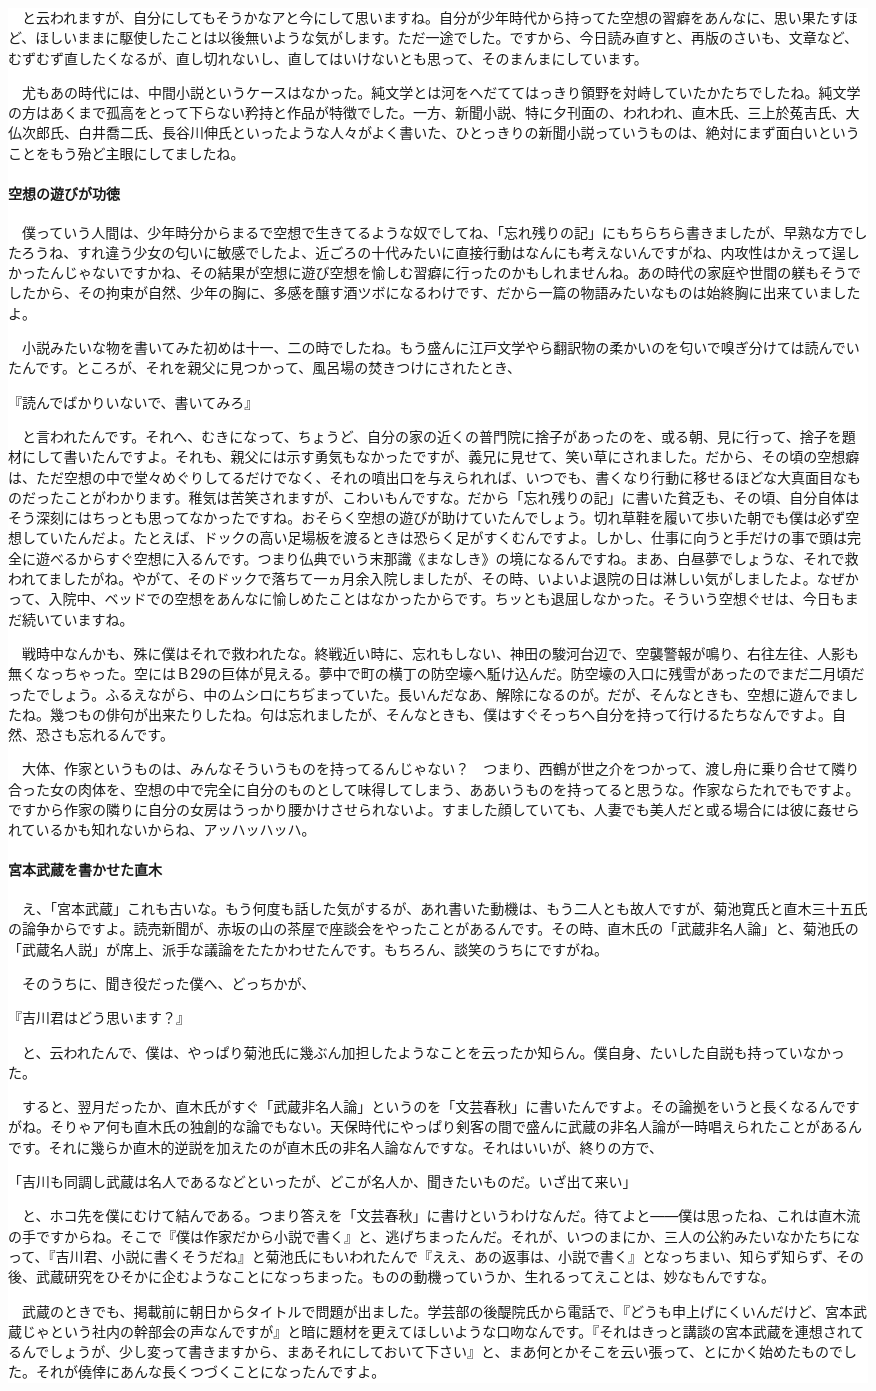 　と云われますが、自分にしてもそうかなアと今にして思いますね。自分が少年時代から持ってた空想の習癖をあんなに、思い果たすほど、ほしいままに駆使したことは以後無いような気がします。ただ一途でした。ですから、今日読み直すと、再版のさいも、文章など、むずむず直したくなるが、直し切れないし、直してはいけないとも思って、そのまんまにしています。

　尤もあの時代には、中間小説というケースはなかった。純文学とは河をへだててはっきり領野を対峙していたかたちでしたね。純文学の方はあくまで孤高をとって下らない矜持と作品が特徴でした。一方、新聞小説、特に夕刊面の、われわれ、直木氏、三上於菟吉氏、大仏次郎氏、白井喬二氏、長谷川伸氏といったような人々がよく書いた、ひとっきりの新聞小説っていうものは、絶対にまず面白いということをもう殆ど主眼にしてましたね。



#### 空想の遊びが功徳




　僕っていう人間は、少年時分からまるで空想で生きてるような奴でしてね、「忘れ残りの記」にもちらちら書きましたが、早熟な方でしたろうね、すれ違う少女の匂いに敏感でしたよ、近ごろの十代みたいに直接行動はなんにも考えないんですがね、内攻性はかえって逞しかったんじゃないですかね、その結果が空想に遊び空想を愉しむ習癖に行ったのかもしれませんね。あの時代の家庭や世間の躾もそうでしたから、その拘束が自然、少年の胸に、多感を醸す酒ツボになるわけです、だから一篇の物語みたいなものは始終胸に出来ていましたよ。

　小説みたいな物を書いてみた初めは十一、二の時でしたね。もう盛んに江戸文学やら翻訳物の柔かいのを匂いで嗅ぎ分けては読んでいたんです。ところが、それを親父に見つかって、風呂場の焚きつけにされたとき、

『読んでばかりいないで、書いてみろ』

　と言われたんです。それへ、むきになって、ちょうど、自分の家の近くの普門院に捨子があったのを、或る朝、見に行って、捨子を題材にして書いたんですよ。それも、親父には示す勇気もなかったですが、義兄に見せて、笑い草にされました。だから、その頃の空想癖は、ただ空想の中で堂々めぐりしてるだけでなく、それの噴出口を与えられれば、いつでも、書くなり行動に移せるほどな大真面目なものだったことがわかります。稚気は苦笑されますが、こわいもんですな。だから「忘れ残りの記」に書いた貧乏も、その頃、自分自体はそう深刻にはちっとも思ってなかったですね。おそらく空想の遊びが助けていたんでしょう。切れ草鞋を履いて歩いた朝でも僕は必ず空想していたんだよ。たとえば、ドックの高い足場板を渡るときは恐らく足がすくむんですよ。しかし、仕事に向うと手だけの事で頭は完全に遊べるからすぐ空想に入るんです。つまり仏典でいう末那識《まなしき》の境になるんですね。まあ、白昼夢でしょうな、それで救われてましたがね。やがて、そのドックで落ちて一ヵ月余入院しましたが、その時、いよいよ退院の日は淋しい気がしましたよ。なぜかって、入院中、ベッドでの空想をあんなに愉しめたことはなかったからです。ちッとも退屈しなかった。そういう空想ぐせは、今日もまだ続いていますね。

　戦時中なんかも、殊に僕はそれで救われたな。終戦近い時に、忘れもしない、神田の駿河台辺で、空襲警報が鳴り、右往左往、人影も無くなっちゃった。空にはＢ29の巨体が見える。夢中で町の横丁の防空壕へ駈け込んだ。防空壕の入口に残雪があったのでまだ二月頃だったでしょう。ふるえながら、中のムシロにちぢまっていた。長いんだなあ、解除になるのが。だが、そんなときも、空想に遊んでましたね。幾つもの俳句が出来たりしたね。句は忘れましたが、そんなときも、僕はすぐそっちへ自分を持って行けるたちなんですよ。自然、恐さも忘れるんです。

　大体、作家というものは、みんなそういうものを持ってるんじゃない？　つまり、西鶴が世之介をつかって、渡し舟に乗り合せて隣り合った女の肉体を、空想の中で完全に自分のものとして味得してしまう、ああいうものを持ってると思うな。作家ならたれでもですよ。ですから作家の隣りに自分の女房はうっかり腰かけさせられないよ。すました顔していても、人妻でも美人だと或る場合には彼に姦せられているかも知れないからね、アッハッハッハ。



#### 宮本武蔵を書かせた直木




　え、「宮本武蔵」これも古いな。もう何度も話した気がするが、あれ書いた動機は、もう二人とも故人ですが、菊池寛氏と直木三十五氏の論争からですよ。読売新聞が、赤坂の山の茶屋で座談会をやったことがあるんです。その時、直木氏の「武蔵非名人論」と、菊池氏の「武蔵名人説」が席上、派手な議論をたたかわせたんです。もちろん、談笑のうちにですがね。

　そのうちに、聞き役だった僕へ、どっちかが、

『吉川君はどう思います？』

　と、云われたんで、僕は、やっぱり菊池氏に幾ぶん加担したようなことを云ったか知らん。僕自身、たいした自説も持っていなかった。

　すると、翌月だったか、直木氏がすぐ「武蔵非名人論」というのを「文芸春秋」に書いたんですよ。その論拠をいうと長くなるんですがね。そりゃア何も直木氏の独創的な論でもない。天保時代にやっぱり剣客の間で盛んに武蔵の非名人論が一時唱えられたことがあるんです。それに幾らか直木的逆説を加えたのが直木氏の非名人論なんですな。それはいいが、終りの方で、

「吉川も同調し武蔵は名人であるなどといったが、どこが名人か、聞きたいものだ。いざ出て来い」

　と、ホコ先を僕にむけて結んである。つまり答えを「文芸春秋」に書けというわけなんだ。待てよと――僕は思ったね、これは直木流の手ですからね。そこで『僕は作家だから小説で書く』と、逃げちまったんだ。それが、いつのまにか、三人の公約みたいなかたちになって、『吉川君、小説に書くそうだね』と菊池氏にもいわれたんで『ええ、あの返事は、小説で書く』となっちまい、知らず知らず、その後、武蔵研究をひそかに企むようなことになっちまった。ものの動機っていうか、生れるってえことは、妙なもんですな。

　武蔵のときでも、掲載前に朝日からタイトルで問題が出ました。学芸部の後醍院氏から電話で、『どうも申上げにくいんだけど、宮本武蔵じゃという社内の幹部会の声なんですが』と暗に題材を更えてほしいような口吻なんです。『それはきっと講談の宮本武蔵を連想されてるんでしょうが、少し変って書きますから、まあそれにしておいて下さい』と、まあ何とかそこを云い張って、とにかく始めたものでした。それが僥倖にあんな長くつづくことになったんですよ。
